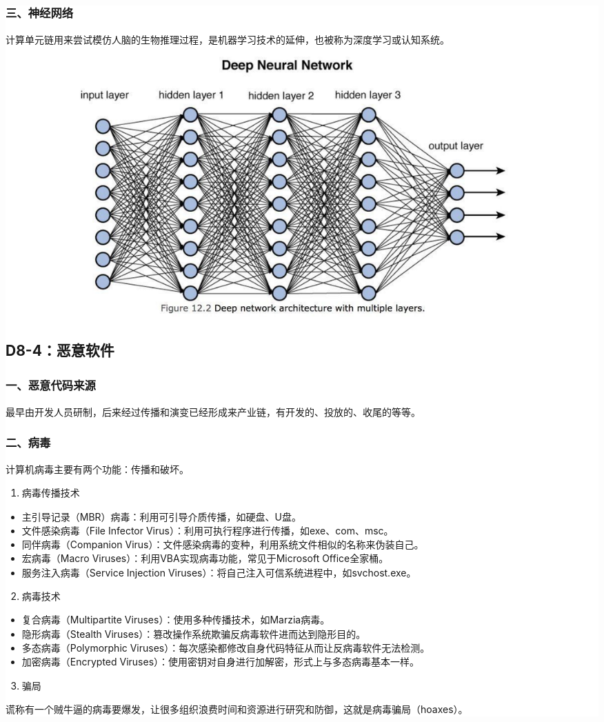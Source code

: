 ### 三、神经网络

计算单元链用来尝试模仿人脑的生物推理过程，是机器学习技术的延伸，也被称为深度学习或认知系统。

![](./img/8_neural.jpeg)

## D8-4：恶意软件

### 一、恶意代码来源

最早由开发人员研制，后来经过传播和演变已经形成来产业链，有开发的、投放的、收尾的等等。

### 二、病毒

计算机病毒主要有两个功能：传播和破坏。

1. 病毒传播技术

- 主引导记录（MBR）病毒：利用可引导介质传播，如硬盘、U盘。
- 文件感染病毒（File Infector Virus）：利用可执行程序进行传播，如exe、com、msc。
- 同伴病毒（Companion Virus）：文件感染病毒的变种，利用系统文件相似的名称来伪装自己。
- 宏病毒（Macro Viruses）：利用VBA实现病毒功能，常见于Microsoft Office全家桶。
- 服务注入病毒（Service Injection Viruses）：将自己注入可信系统进程中，如svchost.exe。

2. 病毒技术

- 复合病毒（Multipartite Viruses）：使用多种传播技术，如Marzia病毒。
- 隐形病毒（Stealth Viruses）：篡改操作系统欺骗反病毒软件进而达到隐形目的。
- 多态病毒（Polymorphic Viruses）：每次感染都修改自身代码特征从而让反病毒软件无法检测。
- 加密病毒（Encrypted Viruses）：使用密钥对自身进行加解密，形式上与多态病毒基本一样。

3. 骗局

谎称有一个贼牛逼的病毒要爆发，让很多组织浪费时间和资源进行研究和防御，这就是病毒骗局（hoaxes）。
